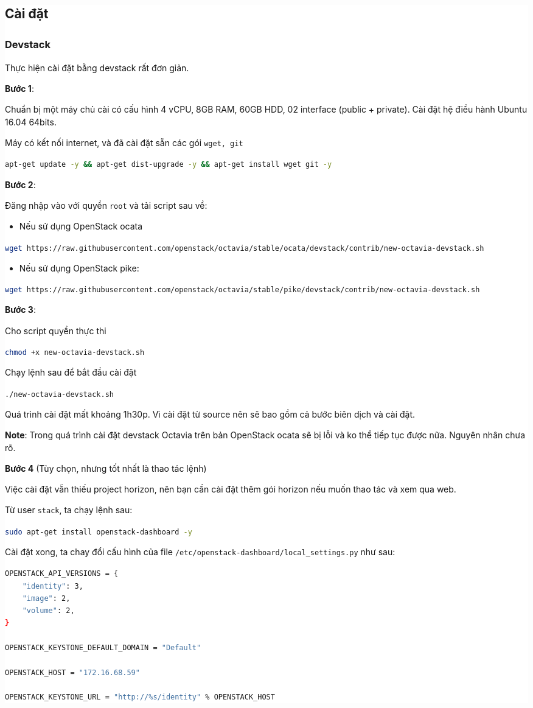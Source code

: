 ﻿## Cài đặt

### Devstack

Thực hiện cài đặt bằng devstack rất đơn giản.

**Bước 1**:

Chuẩn bị một máy chủ cài có cấu hình 4 vCPU, 8GB RAM, 60GB HDD, 02 interface (public + private). Cài đặt hệ điều hành Ubuntu 16.04 64bits.

Máy có kết nối internet, và đã cài đặt sẵn các gói `wget, git`
```sh
apt-get update -y && apt-get dist-upgrade -y && apt-get install wget git -y
```

**Bước 2**:

Đăng nhập vào với quyền `root` và tải script sau về:

- Nếu sử dụng OpenStack ocata
```sh
wget https://raw.githubusercontent.com/openstack/octavia/stable/ocata/devstack/contrib/new-octavia-devstack.sh
```

- Nếu sử dụng OpenStack pike:
```sh
wget https://raw.githubusercontent.com/openstack/octavia/stable/pike/devstack/contrib/new-octavia-devstack.sh
```

**Bước 3**:

Cho script quyền thực thi
```sh
chmod +x new-octavia-devstack.sh
```

Chạy lệnh sau để bắt đầu cài đặt
```sh
./new-octavia-devstack.sh
```

Quá trình cài đặt mất khoảng 1h30p. Vì cài đặt từ source nên sẽ bao gồm cả bước biên dịch và cài đặt.

**Note**: Trong quá trình cài đặt devstack Octavia trên bản OpenStack ocata sẽ bị lỗi và ko thể tiếp tục được nữa. Nguyên nhân chưa rõ.

**Bước 4** (Tùy chọn, nhưng tốt nhất là thao tác lệnh)

Việc cài đặt vẫn thiếu project horizon, nên bạn cần cài đặt thêm gói horizon nếu muốn thao tác và xem qua web.

Từ user `stack`, ta chạy lệnh sau:
```sh
sudo apt-get install openstack-dashboard -y
```

Cài đặt xong, ta chay đổi cấu hình của file `/etc/openstack-dashboard/local_settings.py` như sau:
```sh
OPENSTACK_API_VERSIONS = {
    "identity": 3,
    "image": 2,
    "volume": 2,
}

OPENSTACK_KEYSTONE_DEFAULT_DOMAIN = "Default"

OPENSTACK_HOST = "172.16.68.59"

OPENSTACK_KEYSTONE_URL = "http://%s/identity" % OPENSTACK_HOST

```